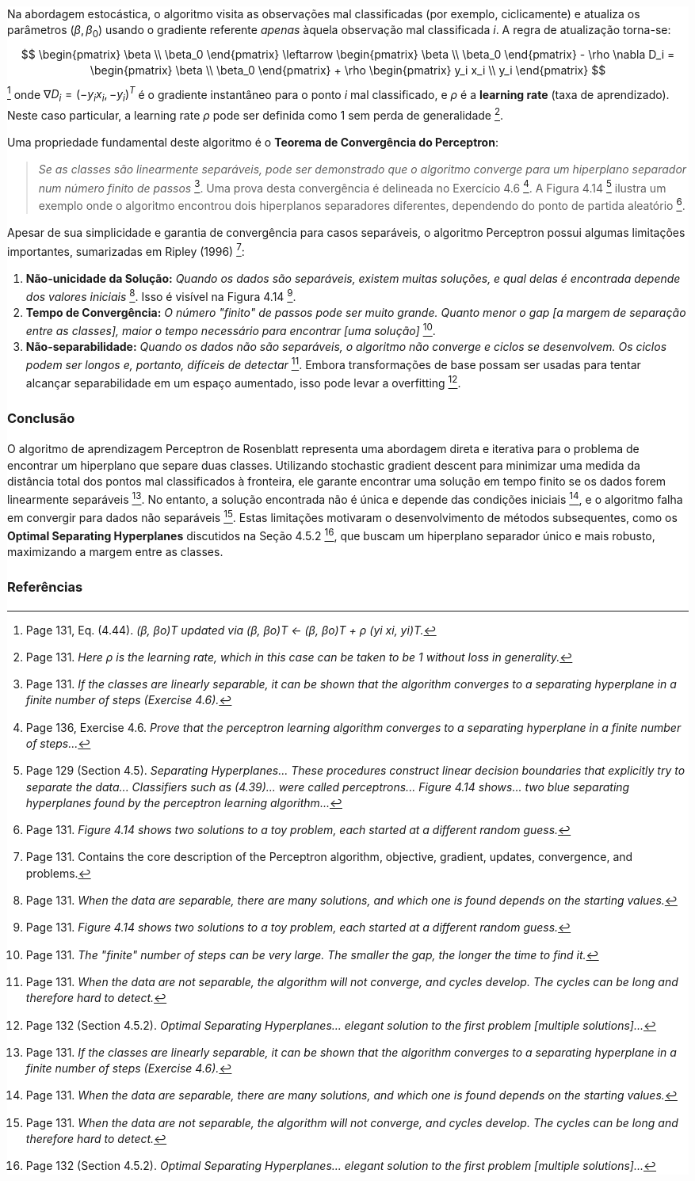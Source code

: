 Na abordagem estocástica, o algoritmo visita as observações mal classificadas (por exemplo, ciclicamente) e atualiza os parâmetros $(\beta, \beta_0)$ usando o gradiente referente *apenas* àquela observação mal classificada $i$. A regra de atualização torna-se:
$$
\begin{pmatrix} \beta \\ \beta_0 \end{pmatrix} \leftarrow \begin{pmatrix} \beta \\ \beta_0 \end{pmatrix} - \rho \nabla D_i = \begin{pmatrix} \beta \\ \beta_0 \end{pmatrix} + \rho \begin{pmatrix} y_i x_i \\ y_i \end{pmatrix}
$$ [^4]
onde $\nabla D_i = (-y_i x_i, -y_i)^T$ é o gradiente instantâneo para o ponto $i$ mal classificado, e $\rho$ é a **learning rate** (taxa de aprendizado). Neste caso particular, a learning rate $\rho$ pode ser definida como 1 sem perda de generalidade [^5].

Uma propriedade fundamental deste algoritmo é o **Teorema de Convergência do Perceptron**:
> *Se as classes são linearmente separáveis, pode ser demonstrado que o algoritmo converge para um hiperplano separador num número finito de passos* [^6].
Uma prova desta convergência é delineada no Exercício 4.6 [^Ex 4.6]. A Figura 4.14 [^Page 29] ilustra um exemplo onde o algoritmo encontrou dois hiperplanos separadores diferentes, dependendo do ponto de partida aleatório [^7].

Apesar de sua simplicidade e garantia de convergência para casos separáveis, o algoritmo Perceptron possui algumas limitações importantes, sumarizadas em Ripley (1996) [^Page 31]:

1.  **Não-unicidade da Solução:** *Quando os dados são separáveis, existem muitas soluções, e qual delas é encontrada depende dos valores iniciais* [^8]. Isso é visível na Figura 4.14 [^7].
2.  **Tempo de Convergência:** *O número "finito" de passos pode ser muito grande. Quanto menor o gap [a margem de separação entre as classes], maior o tempo necessário para encontrar [uma solução]* [^9].
3.  **Não-separabilidade:** *Quando os dados não são separáveis, o algoritmo não converge e ciclos se desenvolvem. Os ciclos podem ser longos e, portanto, difíceis de detectar* [^10]. Embora transformações de base possam ser usadas para tentar alcançar separabilidade em um espaço aumentado, isso pode levar a overfitting [^Page 32].

### Conclusão

O algoritmo de aprendizagem Perceptron de Rosenblatt representa uma abordagem direta e iterativa para o problema de encontrar um hiperplano que separe duas classes. Utilizando stochastic gradient descent para minimizar uma medida da distância total dos pontos mal classificados à fronteira, ele garante encontrar uma solução em tempo finito se os dados forem linearmente separáveis [^6]. No entanto, a solução encontrada não é única e depende das condições iniciais [^8], e o algoritmo falha em convergir para dados não separáveis [^10]. Estas limitações motivaram o desenvolvimento de métodos subsequentes, como os **Optimal Separating Hyperplanes** discutidos na Seção 4.5.2 [^Page 32], que buscam um hiperplano separador único e mais robusto, maximizando a margem entre as classes.

### Referências

[^1]: Page 131, Eq. (4.41) and surrounding text. *D(β, βο) = – Σi∈M yi(xTi β + βo). The quantity is non-negative and proportional to the distance of the misclassified points to the decision boundary.*
[^2]: Page 131, Eqs. (4.42, 4.43). *∂D/∂β = – Σi∈M yixi, ∂D/∂βo = – Σi∈M yi.*
[^3]: Page 131. *The algorithm in fact uses stochastic gradient descent... This means that rather than computing the sum of the gradient contributions of each observation followed by a step in the negative gradient direction, a step is taken after each observation is visited.*
[^4]: Page 131, Eq. (4.44). *(β, βo)T updated via (β, βo)T ← (β, βo)T + ρ (yi xi, yi)T.*
[^5]: Page 131. *Here ρ is the learning rate, which in this case can be taken to be 1 without loss in generality.*
[^6]: Page 131. *If the classes are linearly separable, it can be shown that the algorithm converges to a separating hyperplane in a finite number of steps (Exercise 4.6).*
[^7]: Page 131. *Figure 4.14 shows two solutions to a toy problem, each started at a different random guess.*
[^8]: Page 131. *When the data are separable, there are many solutions, and which one is found depends on the starting values.*
[^9]: Page 131. *The "finite" number of steps can be very large. The smaller the gap, the longer the time to find it.*
[^10]: Page 131. *When the data are not separable, the algorithm will not converge, and cycles develop. The cycles can be long and therefore hard to detect.*
[^Page 2]: Page 102. *The first is the well-known perceptron model of Rosenblatt (1958), with an algorithm that finds a separating hyperplane in the training data, if one exists.*
[^Page 8-18]: Pages 107-118 (Sections 4.3, 4.3.1-4.3.3). Covers LDA, QDA, RDA, Reduced-Rank LDA.
[^Page 19-28]: Pages 119-128 (Section 4.4, 4.4.1-4.4.5). Covers Logistic Regression.
[^Page 29]: Page 129 (Section 4.5). *Separating Hyperplanes... These procedures construct linear decision boundaries that explicitly try to separate the data... Classifiers such as (4.39)... were called perceptrons... Figure 4.14 shows... two blue separating hyperplanes found by the perceptron learning algorithm...*
[^Page 30]: Page 130 (Section 4.5.1). *f(x) = βo + βT x = 0... property 3... The signed distance... f(x) is proportional to the signed distance... Rosenblatt's Perceptron Learning Algorithm... tries to find a separating hyperplane by minimizing the distance of misclassified points to the decision boundary.*
[^Page 30, Prop 3]: Page 130, Property 3. *The signed distance of any point x to L is given by ... (1/||β||) (βT x + βo) = (1/||f'(x)||) f(x).*
[^Page 31]: Page 131. Contains the core description of the Perceptron algorithm, objective, gradient, updates, convergence, and problems.
[^Page 32]: Page 132 (Section 4.5.2). *Optimal Separating Hyperplanes... elegant solution to the first problem [multiple solutions]...*
[^Ex 4.6]: Page 136, Exercise 4.6. *Prove that the perceptron learning algorithm converges to a separating hyperplane in a finite number of steps...*

